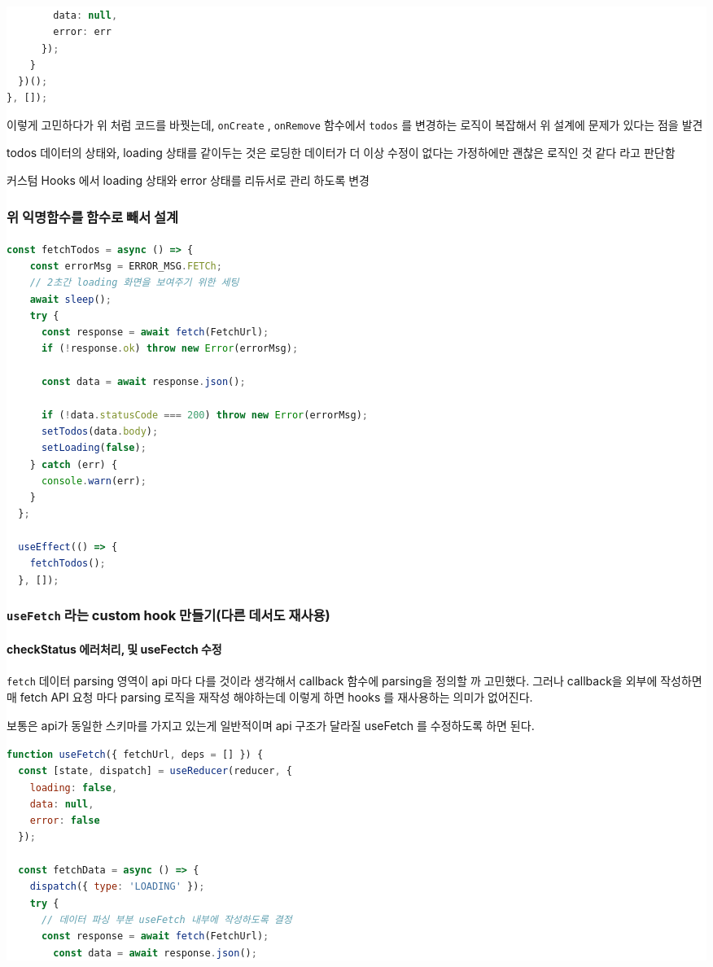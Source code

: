 ```js
        data: null,
        error: err
      });
    }
  })();
}, []);
```

이렇게 고민하다가 위 처럼 코드를 바꿧는데, `onCreate` , `onRemove` 함수에서 `todos` 를 변경하는 로직이 복잡해서 위 설계에 문제가 있다는 점을 발견

 todos 데이터의 상태와, loading 상태를 같이두는 것은 로딩한 데이터가 더 이상 수정이 없다는 가정하에만 괜찮은 로직인 것 같다 라고 판단함 

커스텀 Hooks 에서 loading 상태와 error 상태를 리듀서로 관리 하도록 변경 

### 위 익명함수를 함수로 빼서 설계 

```js
const fetchTodos = async () => {
    const errorMsg = ERROR_MSG.FETCh;
    // 2초간 loading 화면을 보여주기 위한 세팅
    await sleep();
    try {
      const response = await fetch(FetchUrl);
      if (!response.ok) throw new Error(errorMsg);

      const data = await response.json();

      if (!data.statusCode === 200) throw new Error(errorMsg);
      setTodos(data.body);
      setLoading(false);
    } catch (err) {
      console.warn(err);
    }
  };

  useEffect(() => {
    fetchTodos();
  }, []);
```

### `useFetch` 라는 **custom hook** 만들기(다른 데서도 재사용) 

#### checkStatus 에러처리, 및 useFectch 수정 

 `fetch` 데이터 parsing 영역이 api 마다 다를 것이라 생각해서 callback 함수에 parsing을 정의할 까 고민했다. 그러나 callback을 외부에 작성하면 매 fetch API 요청 마다 parsing 로직을
재작성 해야하는데 이렇게 하면 hooks 를 재사용하는 의미가 없어진다. 

보통은 api가 
동일한 스키마를 가지고 있는게 일반적이며 api 구조가 달라질 useFetch 를
 수정하도록 하면 된다.

```js
function useFetch({ fetchUrl, deps = [] }) {
  const [state, dispatch] = useReducer(reducer, {
    loading: false,
    data: null,
    error: false
  });

  const fetchData = async () => {
    dispatch({ type: 'LOADING' });
    try {
      // 데이터 파싱 부분 useFetch 내부에 작성하도록 결정
      const response = await fetch(FetchUrl);
    	const data = await response.json();
```